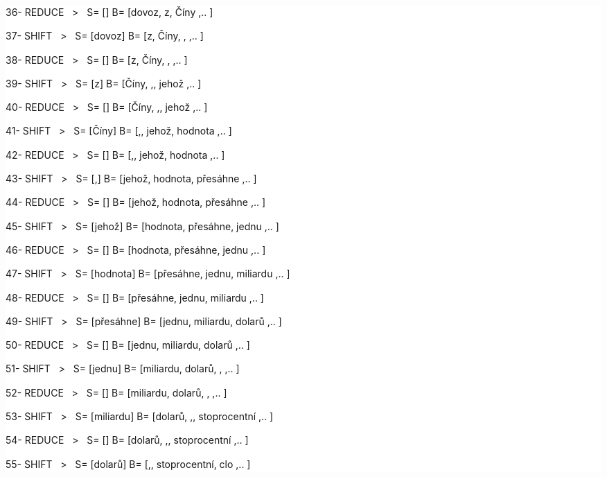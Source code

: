 36- REDUCE&nbsp;&nbsp;&nbsp;>&nbsp;&nbsp;&nbsp;S= []   B= [dovoz, z, Číny ,.. ]



37- SHIFT&nbsp;&nbsp;&nbsp;>&nbsp;&nbsp;&nbsp;S= [dovoz]   B= [z, Číny, , ,.. ]



38- REDUCE&nbsp;&nbsp;&nbsp;>&nbsp;&nbsp;&nbsp;S= []   B= [z, Číny, , ,.. ]



39- SHIFT&nbsp;&nbsp;&nbsp;>&nbsp;&nbsp;&nbsp;S= [z]   B= [Číny, ,, jehož ,.. ]



40- REDUCE&nbsp;&nbsp;&nbsp;>&nbsp;&nbsp;&nbsp;S= []   B= [Číny, ,, jehož ,.. ]



41- SHIFT&nbsp;&nbsp;&nbsp;>&nbsp;&nbsp;&nbsp;S= [Číny]   B= [,, jehož, hodnota ,.. ]



42- REDUCE&nbsp;&nbsp;&nbsp;>&nbsp;&nbsp;&nbsp;S= []   B= [,, jehož, hodnota ,.. ]



43- SHIFT&nbsp;&nbsp;&nbsp;>&nbsp;&nbsp;&nbsp;S= [,]   B= [jehož, hodnota, přesáhne ,.. ]



44- REDUCE&nbsp;&nbsp;&nbsp;>&nbsp;&nbsp;&nbsp;S= []   B= [jehož, hodnota, přesáhne ,.. ]



45- SHIFT&nbsp;&nbsp;&nbsp;>&nbsp;&nbsp;&nbsp;S= [jehož]   B= [hodnota, přesáhne, jednu ,.. ]



46- REDUCE&nbsp;&nbsp;&nbsp;>&nbsp;&nbsp;&nbsp;S= []   B= [hodnota, přesáhne, jednu ,.. ]



47- SHIFT&nbsp;&nbsp;&nbsp;>&nbsp;&nbsp;&nbsp;S= [hodnota]   B= [přesáhne, jednu, miliardu ,.. ]



48- REDUCE&nbsp;&nbsp;&nbsp;>&nbsp;&nbsp;&nbsp;S= []   B= [přesáhne, jednu, miliardu ,.. ]



49- SHIFT&nbsp;&nbsp;&nbsp;>&nbsp;&nbsp;&nbsp;S= [přesáhne]   B= [jednu, miliardu, dolarů ,.. ]



50- REDUCE&nbsp;&nbsp;&nbsp;>&nbsp;&nbsp;&nbsp;S= []   B= [jednu, miliardu, dolarů ,.. ]



51- SHIFT&nbsp;&nbsp;&nbsp;>&nbsp;&nbsp;&nbsp;S= [jednu]   B= [miliardu, dolarů, , ,.. ]



52- REDUCE&nbsp;&nbsp;&nbsp;>&nbsp;&nbsp;&nbsp;S= []   B= [miliardu, dolarů, , ,.. ]



53- SHIFT&nbsp;&nbsp;&nbsp;>&nbsp;&nbsp;&nbsp;S= [miliardu]   B= [dolarů, ,, stoprocentní ,.. ]



54- REDUCE&nbsp;&nbsp;&nbsp;>&nbsp;&nbsp;&nbsp;S= []   B= [dolarů, ,, stoprocentní ,.. ]



55- SHIFT&nbsp;&nbsp;&nbsp;>&nbsp;&nbsp;&nbsp;S= [dolarů]   B= [,, stoprocentní, clo ,.. ]

